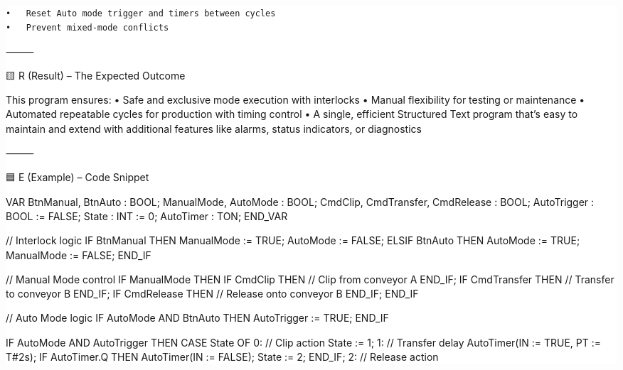 	•	Reset Auto mode trigger and timers between cycles
	•	Prevent mixed-mode conflicts

⸻

🟨 R (Result) – The Expected Outcome

This program ensures:
	•	Safe and exclusive mode execution with interlocks
	•	Manual flexibility for testing or maintenance
	•	Automated repeatable cycles for production with timing control
	•	A single, efficient Structured Text program that’s easy to maintain and extend with additional features like alarms, status indicators, or diagnostics

⸻

🟦 E (Example) – Code Snippet

VAR
    BtnManual, BtnAuto : BOOL;
    ManualMode, AutoMode : BOOL;
    CmdClip, CmdTransfer, CmdRelease : BOOL;
    AutoTrigger : BOOL := FALSE;
    State : INT := 0;
    AutoTimer : TON;
END_VAR

// Interlock logic
IF BtnManual THEN
    ManualMode := TRUE;
    AutoMode := FALSE;
ELSIF BtnAuto THEN
    AutoMode := TRUE;
    ManualMode := FALSE;
END_IF

// Manual Mode control
IF ManualMode THEN
    IF CmdClip THEN
        // Clip from conveyor A
    END_IF;
    IF CmdTransfer THEN
        // Transfer to conveyor B
    END_IF;
    IF CmdRelease THEN
        // Release onto conveyor B
    END_IF;
END_IF

// Auto Mode logic
IF AutoMode AND BtnAuto THEN
    AutoTrigger := TRUE;
END_IF

IF AutoMode AND AutoTrigger THEN
    CASE State OF
        0:
            // Clip action
            State := 1;
        1:
            // Transfer delay
            AutoTimer(IN := TRUE, PT := T#2s);
            IF AutoTimer.Q THEN
                AutoTimer(IN := FALSE);
                State := 2;
            END_IF;
        2:
            // Release action